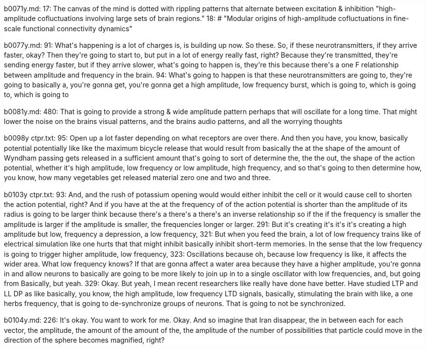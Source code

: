 b0071y.md:
  17: The canvas of the mind is dotted with rippling patterns that alternate between excitation & inhibition "high-amplitude cofluctuations involving large sets of brain regions."
  18: # "Modular origins of high-amplitude cofluctuations in fine-scale functional connectivity dynamics"

b0077y.md:
  91: What's happening is a lot of charges is, is building up now. So these. So, if these neurotransmitters, if they arrive faster, okay? Then they're going to start to, but put in a lot of energy really fast, right? Because they're transmitted, they're sending energy faster, but if they arrive slower, what's going to happen is, they're this because there's a one F relationship between amplitude and frequency in the brain.
  94: What's going to happen is that these neurotransmitters are going to, they're going to basically a, you're gonna get, you're gonna get a high amplitude, low frequency burst, which is going to, which is going to, which is going to

b0081y.md:
  480: That is going to provide a strong & wide amplitude pattern perhaps that will oscillate for a long time. That might lower the noise on the brains visual patterns, and the brains audio patterns, and all the worrying thoughts

b0098y ctpr.txt:
  95: Open up a lot faster depending on what receptors are over there. And then you have, you know, basically potential potentially like like the maximum bicycle release that would result from basically the at the shape of the amount of Wyndham passing gets released in a sufficient amount that's going to sort of determine the, the the out, the shape of the action potential, whether it's high amplitude, low frequency or low amplitude, high frequency, and so that's going to then determine how, you know, how many vegetables get released material zero one and two and three.

b0103y ctpr.txt:
   93: And, and the rush of potassium opening would would either inhibit the cell or it would cause cell to shorten the action potential, right? And if you have at the at the frequency of of the action potential is shorter than the amplitude of its radius is going to be larger think because there's a there's a there's an inverse relationship so if the if the frequency is smaller the amplitude is larger if the amplitude is smaller, the frequencies longer or larger.
  291: But it's creating it's it's it's creating a high amplitude but low, frequency a depression, a low frequency,
  321: But when you feed the brain, a lot of low frequency trains like of electrical simulation like one hurts that that might inhibit basically inhibit short-term memories. In the sense that the low frequency is going to trigger higher amplitude, low frequency,
  323: Oscillations because oh, because low frequency is like, it affects the wider area. What low frequency knows? If that are gonna affect a water area because they have a higher amplitude, you're gonna in and allow neurons to basically are going to be more likely to join up in to a single oscillator with low frequencies, and, but going from Basically, but yeah.
  329: Okay. But yeah, I mean recent researchers like really have done have better. Have studied LTP and LL DP as like basically, you know, the high amplitude, low frequency LTD signals, basically, stimulating the brain with like, a one herbs frequency, that is going to de-synchronize groups of neurons. That is going to not be synchronized.

b0104y.md:
  226: It's okay. You want to work for me. Okay. And so imagine that Iran disappear, the in between each for each vector, the amplitude, the amount of the amount of the, the amplitude of the number of possibilities that particle could move in the direction of the sphere becomes magnified, right?
